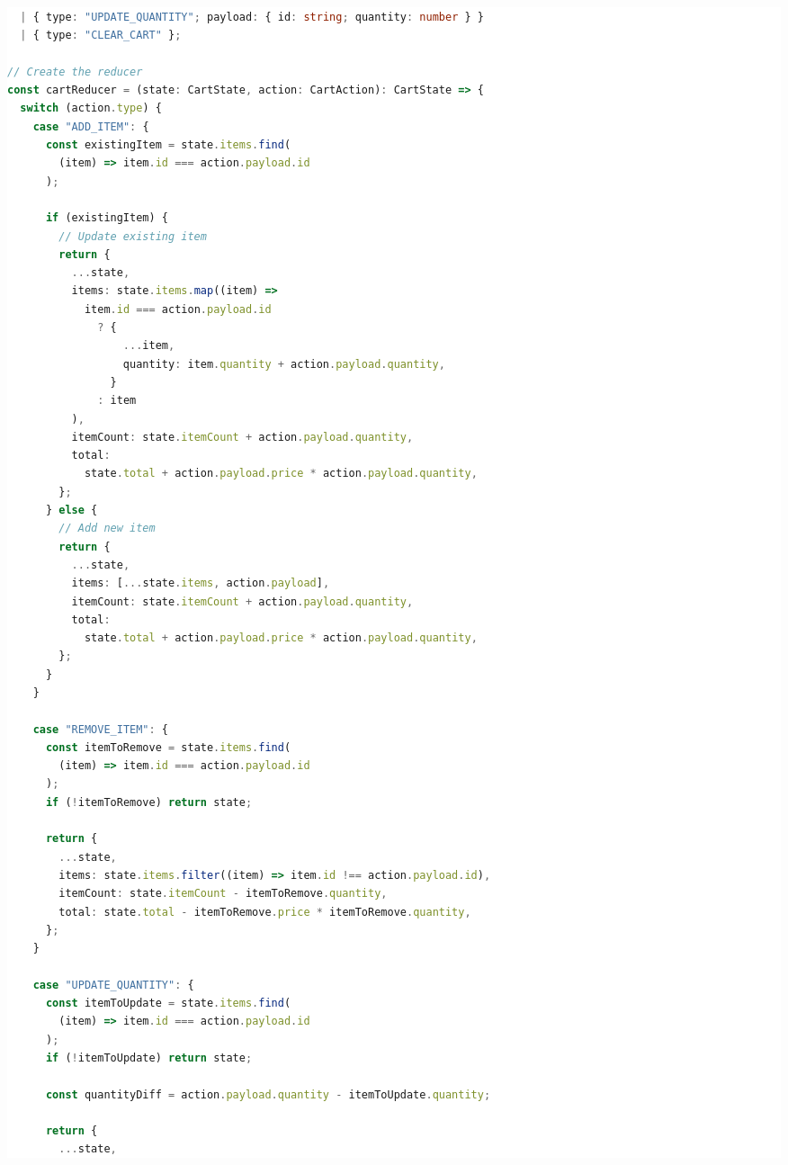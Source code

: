    ```typescript
     | { type: "UPDATE_QUANTITY"; payload: { id: string; quantity: number } }
     | { type: "CLEAR_CART" };

   // Create the reducer
   const cartReducer = (state: CartState, action: CartAction): CartState => {
     switch (action.type) {
       case "ADD_ITEM": {
         const existingItem = state.items.find(
           (item) => item.id === action.payload.id
         );

         if (existingItem) {
           // Update existing item
           return {
             ...state,
             items: state.items.map((item) =>
               item.id === action.payload.id
                 ? {
                     ...item,
                     quantity: item.quantity + action.payload.quantity,
                   }
                 : item
             ),
             itemCount: state.itemCount + action.payload.quantity,
             total:
               state.total + action.payload.price * action.payload.quantity,
           };
         } else {
           // Add new item
           return {
             ...state,
             items: [...state.items, action.payload],
             itemCount: state.itemCount + action.payload.quantity,
             total:
               state.total + action.payload.price * action.payload.quantity,
           };
         }
       }

       case "REMOVE_ITEM": {
         const itemToRemove = state.items.find(
           (item) => item.id === action.payload.id
         );
         if (!itemToRemove) return state;

         return {
           ...state,
           items: state.items.filter((item) => item.id !== action.payload.id),
           itemCount: state.itemCount - itemToRemove.quantity,
           total: state.total - itemToRemove.price * itemToRemove.quantity,
         };
       }

       case "UPDATE_QUANTITY": {
         const itemToUpdate = state.items.find(
           (item) => item.id === action.payload.id
         );
         if (!itemToUpdate) return state;

         const quantityDiff = action.payload.quantity - itemToUpdate.quantity;

         return {
           ...state,
   ```